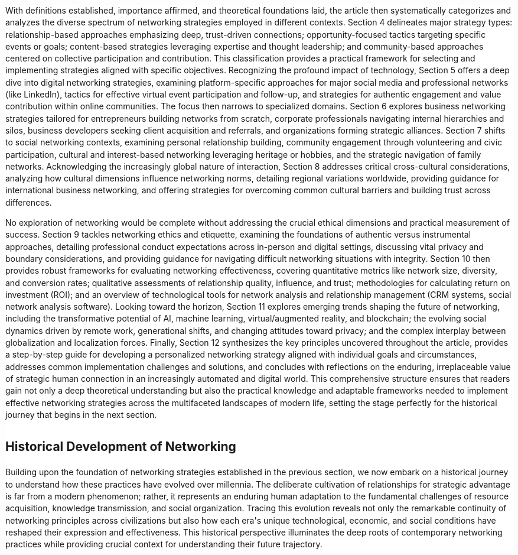 With definitions established, importance affirmed, and theoretical foundations laid, the article then systematically categorizes and analyzes the diverse spectrum of networking strategies employed in different contexts. Section 4 delineates major strategy types: relationship-based approaches emphasizing deep, trust-driven connections; opportunity-focused tactics targeting specific events or goals; content-based strategies leveraging expertise and thought leadership; and community-based approaches centered on collective participation and contribution. This classification provides a practical framework for selecting and implementing strategies aligned with specific objectives. Recognizing the profound impact of technology, Section 5 offers a deep dive into digital networking strategies, examining platform-specific approaches for major social media and professional networks (like LinkedIn), tactics for effective virtual event participation and follow-up, and strategies for authentic engagement and value contribution within online communities. The focus then narrows to specialized domains. Section 6 explores business networking strategies tailored for entrepreneurs building networks from scratch, corporate professionals navigating internal hierarchies and silos, business developers seeking client acquisition and referrals, and organizations forming strategic alliances. Section 7 shifts to social networking contexts, examining personal relationship building, community engagement through volunteering and civic participation, cultural and interest-based networking leveraging heritage or hobbies, and the strategic navigation of family networks. Acknowledging the increasingly global nature of interaction, Section 8 addresses critical cross-cultural considerations, analyzing how cultural dimensions influence networking norms, detailing regional variations worldwide, providing guidance for international business networking, and offering strategies for overcoming common cultural barriers and building trust across differences.

No exploration of networking would be complete without addressing the crucial ethical dimensions and practical measurement of success. Section 9 tackles networking ethics and etiquette, examining the foundations of authentic versus instrumental approaches, detailing professional conduct expectations across in-person and digital settings, discussing vital privacy and boundary considerations, and providing guidance for navigating difficult networking situations with integrity. Section 10 then provides robust frameworks for evaluating networking effectiveness, covering quantitative metrics like network size, diversity, and conversion rates; qualitative assessments of relationship quality, influence, and trust; methodologies for calculating return on investment (ROI); and an overview of technological tools for network analysis and relationship management (CRM systems, social network analysis software). Looking toward the horizon, Section 11 explores emerging trends shaping the future of networking, including the transformative potential of AI, machine learning, virtual/augmented reality, and blockchain; the evolving social dynamics driven by remote work, generational shifts, and changing attitudes toward privacy; and the complex interplay between globalization and localization forces. Finally, Section 12 synthesizes the key principles uncovered throughout the article, provides a step-by-step guide for developing a personalized networking strategy aligned with individual goals and circumstances, addresses common implementation challenges and solutions, and concludes with reflections on the enduring, irreplaceable value of strategic human connection in an increasingly automated and digital world. This comprehensive structure ensures that readers gain not only a deep theoretical understanding but also the practical knowledge and adaptable frameworks needed to implement effective networking strategies across the multifaceted landscapes of modern life, setting the stage perfectly for the historical journey that begins in the next section.

## Historical Development of Networking

Building upon the foundation of networking strategies established in the previous section, we now embark on a historical journey to understand how these practices have evolved over millennia. The deliberate cultivation of relationships for strategic advantage is far from a modern phenomenon; rather, it represents an enduring human adaptation to the fundamental challenges of resource acquisition, knowledge transmission, and social organization. Tracing this evolution reveals not only the remarkable continuity of networking principles across civilizations but also how each era's unique technological, economic, and social conditions have reshaped their expression and effectiveness. This historical perspective illuminates the deep roots of contemporary networking practices while providing crucial context for understanding their future trajectory.
